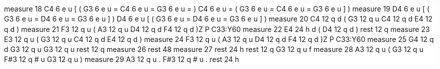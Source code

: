measure 18
C4     6        e     u  [     (
G3     6        e     u  =
C4     6        e     u  =
G3     6        e     u  =     )
C4     6        e     u  =     (
G3     6        e     u  =
C4     6        e     u  =
G3     6        e     u  ]     )
measure 19
D4     6        e     u  [     (
G3     6        e     u  =
D4     6        e     u  =
G3     6        e     u  ]     )
D4     6        e     u  [     (
G3     6        e     u  =
D4     6        e     u  =
G3     6        e     u  ]     )
measure 20
C4    12        q     d        (
G3    12        q     u
C4    12        q     d
E4    12        q     d        )
measure 21
F3    12        q     u        (
A3    12        q     u
D4    12        q     d
F4    12        q     d        )Z
P    C33:Y60
measure 22
E4    24        h     d        (
D4    12        q     d        )
rest  12        q
measure 23
E3    12        q     u        (
G3    12        q     u
C4    12        q     d
E4    12        q     d        )
measure 24
F3    12        q     u        (
A3    12        q     u
D4    12        q     d
F4    12        q     d        )Z
P    C33:Y60
measure 25
G4    12        q     d
G3    12        q     u
G3    12        q     u
rest  12        q
measure 26
rest  48
measure 27
rest  24        h
rest  12        q
G3    12        q     u         f
measure 28
A3    12        q     u        (
G3    12        q     u
F#3   12        q #   u
G3    12        q     u        )
measure 29
A3    12        q     u         .
F#3   12        q #   u         .
rest  24        h
